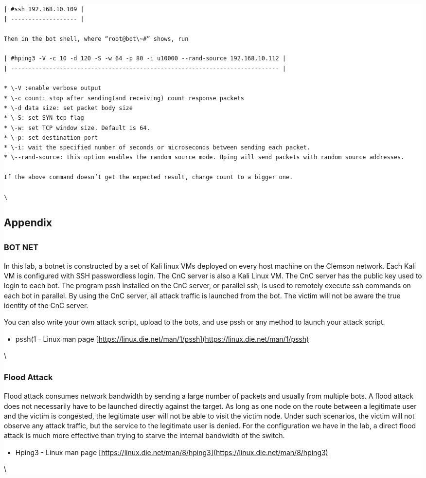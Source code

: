    | #ssh 192.168.10.109 |
    | ------------------- |

    Then in the bot shell, where “root@bot\~#” shows, run

    | #hping3 -V -c 10 -d 120 -S -w 64 -p 80 -i u10000 --rand-source 192.168.10.112 |
    | ----------------------------------------------------------------------------- |

    * \-V :enable verbose output
    * \-c count: stop after sending(and receiving) count response packets
    * \-d data size: set packet body size
    * \-S: set SYN tcp flag
    * \-w: set TCP window size. Default is 64.
    * \-p: set destination port
    * \-i: wait the specified number of seconds or microseconds between sending each packet.
    * \--rand-source: this option enables the random source mode. Hping will send packets with random source addresses.

    If the above command doesn’t get the expected result, change count to a bigger one.

    \


## Appendix

### **BOT NET**

In this lab, a botnet is constructed by a set of Kali linux VMs deployed on every host machine on the Clemson network. Each Kali VM is configured with SSH passwordless login. The CnC server is also a Kali Linux VM. The CnC server has the public key used to login to each bot. The program pssh installed on the CnC server, or parallel ssh, is used to remotely execute ssh commands on each bot in parallel. By using the CnC server, all attack traffic is launched from the bot. The victim will not be aware the true identity of the CnC server.

You can also write your own attack script, upload to the bots, and use pssh or any method to launch your attack script.

* pssh(1 - Linux man page [https://linux.die.net/man/1/pssh](https://linux.die.net/man/1/pssh)

\


### **Flood Attack**

Flood attack consumes network bandwidth by sending a large number of packets and usually from multiple bots. A flood attack does not necessarily have to be launched directly against the target. As long as one node on the route between a legitimate user and the victim is congested, the legitimate user will not be able to visit the victim node. Under such scenarios, the victim will not observe any attack traffic, but the service to the legitimate user is denied. For the configuration we have in the lab, a direct flood attack is much more effective than trying to starve the internal bandwidth of the switch.&#x20;

* Hping3 - Linux man page [https://linux.die.net/man/8/hping3](https://linux.die.net/man/8/hping3)

\

